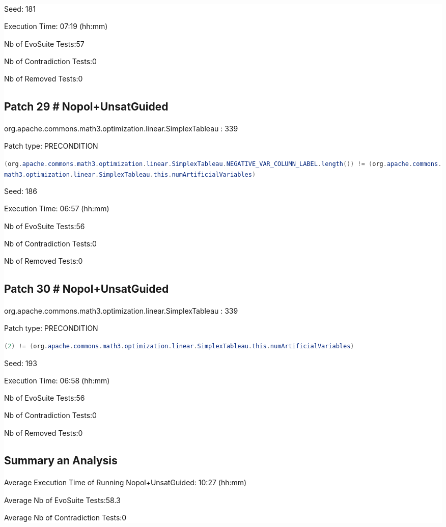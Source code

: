 Seed: 181

Execution Time: 07:19 (hh:mm)

Nb of EvoSuite Tests:57

Nb of Contradiction Tests:0

Nb of Removed Tests:0


## Patch 29 # Nopol+UnsatGuided 

org.apache.commons.math3.optimization.linear.SimplexTableau : 339

Patch type: PRECONDITION

```Java
(org.apache.commons.math3.optimization.linear.SimplexTableau.NEGATIVE_VAR_COLUMN_LABEL.length()) != (org.apache.commons.math3.optimization.linear.SimplexTableau.this.numArtificialVariables)
```

Seed: 186

Execution Time: 06:57 (hh:mm)

Nb of EvoSuite Tests:56

Nb of Contradiction Tests:0

Nb of Removed Tests:0


## Patch 30 # Nopol+UnsatGuided 

org.apache.commons.math3.optimization.linear.SimplexTableau : 339

Patch type: PRECONDITION

```Java
(2) != (org.apache.commons.math3.optimization.linear.SimplexTableau.this.numArtificialVariables)
```

Seed: 193

Execution Time: 06:58 (hh:mm)

Nb of EvoSuite Tests:56

Nb of Contradiction Tests:0

Nb of Removed Tests:0


## Summary an Analysis 

Average Execution Time of Running Nopol+UnsatGuided: 10:27 (hh:mm)

Average Nb of EvoSuite Tests:58.3

Average Nb of Contradiction Tests:0
